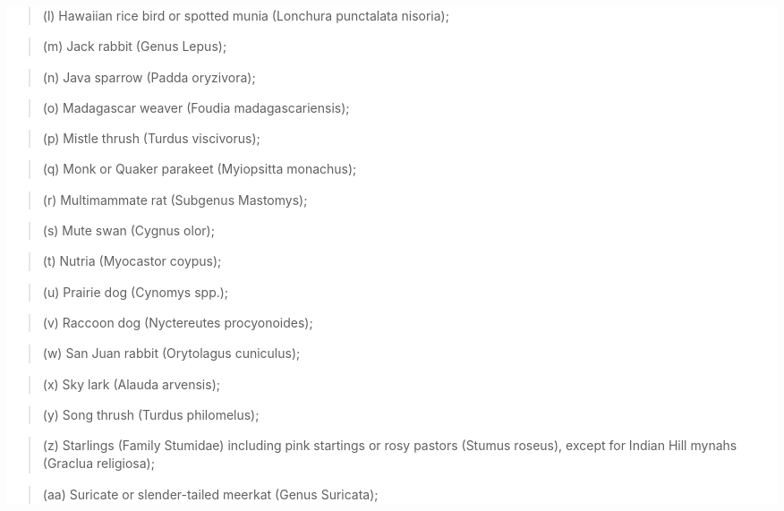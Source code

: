 > (l) Hawaiian rice bird or spotted munia (Lonchura punctalata nisoria);

>

> (m) Jack rabbit (Genus Lepus);

>

> (n) Java sparrow (Padda oryzivora);

>

> (o) Madagascar weaver (Foudia madagascariensis);

>

> (p) Mistle thrush (Turdus viscivorus);

>

> (q) Monk or Quaker parakeet (Myiopsitta monachus);

>

> (r) Multimammate rat (Subgenus Mastomys);

>

> (s) Mute swan (Cygnus olor);

>

> (t) Nutria (Myocastor coypus);

>

> (u) Prairie dog (Cynomys spp.);

>

> (v) Raccoon dog (Nyctereutes procyonoides);

>

> (w) San Juan rabbit (Orytolagus cuniculus);

>

> (x) Sky lark (Alauda arvensis);

>

> (y) Song thrush (Turdus philomelus);

>

> (z) Starlings (Family Stumidae) including pink startings or rosy pastors
(Stumus roseus), except for Indian Hill mynahs (Graclua religiosa);

>

> (aa) Suricate or slender-tailed meerkat (Genus Suricata);

>

